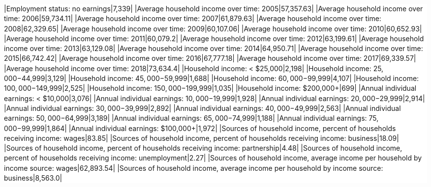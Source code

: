 |Employment status: no earnings|7,339|
|Average household income over time: 2005|57,357.63|
|Average household income over time: 2006|59,734.11|
|Average household income over time: 2007|61,879.63|
|Average household income over time: 2008|62,329.65|
|Average household income over time: 2009|60,107.06|
|Average household income over time: 2010|60,652.93|
|Average household income over time: 2011|60,079.2|
|Average household income over time: 2012|63,199.61|
|Average household income over time: 2013|63,129.08|
|Average household income over time: 2014|64,950.71|
|Average household income over time: 2015|66,742.42|
|Average household income over time: 2016|67,777.18|
|Average household income over time: 2017|69,339.57|
|Average household income over time: 2018|73,634.4|
|Household income: < $25,000|2,198|
|Household income: $25,000-$44,999|3,129|
|Household income: $45,000-$59,999|1,688|
|Household income: $60,000-$99,999|4,107|
|Household income: $100,000-$149,999|2,525|
|Household income: $150,000-$199,999|1,035|
|Household income: $200,000+|699|
|Annual individual earnings: < $10,000|3,076|
|Annual individual earnings: $10,000-$19,999|1,928|
|Annual individual earnings: $20,000-$29,999|2,914|
|Annual individual earnings: $30,000-$39,999|2,892|
|Annual individual earnings: $40,000-$49,999|2,563|
|Annual individual earnings: $50,000-$64,999|3,189|
|Annual individual earnings: $65,000-$74,999|1,188|
|Annual individual earnings: $75,000-$99,999|1,864|
|Annual individual earnings: $100,000+|1,972|
|Sources of household income, percent of households receiving income: wages|83.85|
|Sources of household income, percent of households receiving income: business|18.09|
|Sources of household income, percent of households receiving income: partnership|4.48|
|Sources of household income, percent of households receiving income: unemployment|2.27|
|Sources of household income, average income per household by income source: wages|62,893.54|
|Sources of household income, average income per household by income source: business|8,563.0|
